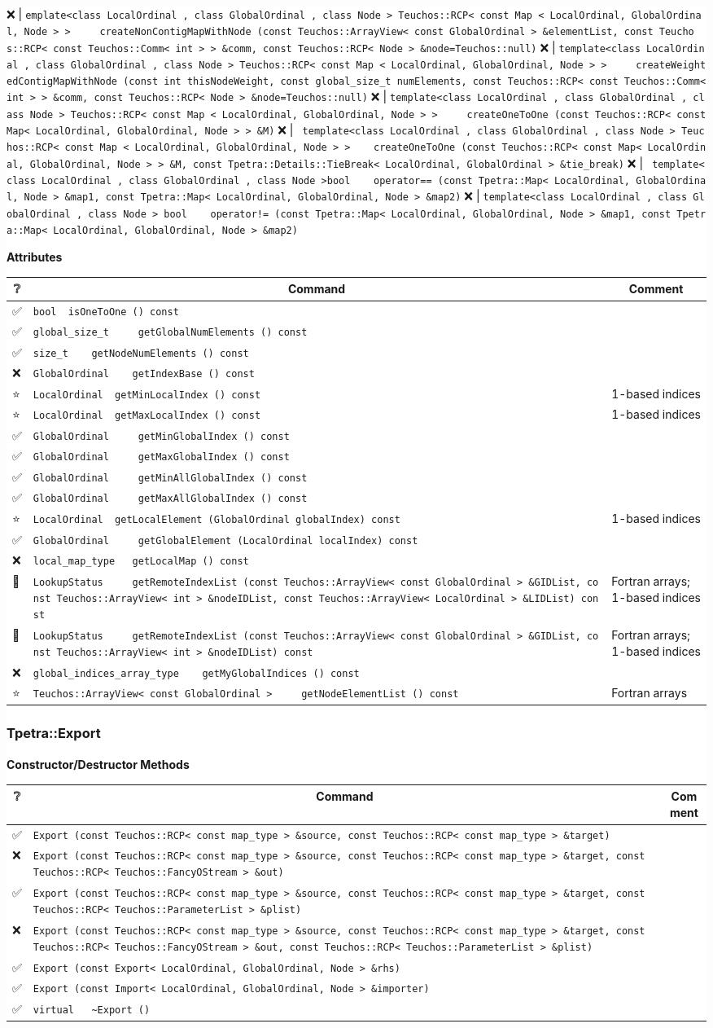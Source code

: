 :x: |  `emplate<class LocalOrdinal , class GlobalOrdinal , class Node > Teuchos::RCP< const Map < LocalOrdinal, GlobalOrdinal, Node > > 	createNonContigMapWithNode (const Teuchos::ArrayView< const GlobalOrdinal > &elementList, const Teuchos::RCP< const Teuchos::Comm< int > > &comm, const Teuchos::RCP< Node > &node=Teuchos::null)`
:x: | `template<class LocalOrdinal , class GlobalOrdinal , class Node > Teuchos::RCP< const Map < LocalOrdinal, GlobalOrdinal, Node > > 	createWeightedContigMapWithNode (const int thisNodeWeight, const global_size_t numElements, const Teuchos::RCP< const Teuchos::Comm< int > > &comm, const Teuchos::RCP< Node > &node=Teuchos::null)`
:x: | `template<class LocalOrdinal , class GlobalOrdinal , class Node > Teuchos::RCP< const Map < LocalOrdinal, GlobalOrdinal, Node > > 	createOneToOne (const Teuchos::RCP< const Map< LocalOrdinal, GlobalOrdinal, Node > > &M)`
:x: | ` template<class LocalOrdinal , class GlobalOrdinal , class Node > Teuchos::RCP< const Map < LocalOrdinal, GlobalOrdinal, Node > > 	createOneToOne (const Teuchos::RCP< const Map< LocalOrdinal, GlobalOrdinal, Node > > &M, const Tpetra::Details::TieBreak< LocalOrdinal, GlobalOrdinal > &tie_break)`
:x: | ` template<class LocalOrdinal , class GlobalOrdinal , class Node >bool 	operator== (const Tpetra::Map< LocalOrdinal, GlobalOrdinal, Node > &map1, const Tpetra::Map< LocalOrdinal, GlobalOrdinal, Node > &map2)`
:x: | `template<class LocalOrdinal , class GlobalOrdinal , class Node > bool 	operator!= (const Tpetra::Map< LocalOrdinal, GlobalOrdinal, Node > &map1, const Tpetra::Map< LocalOrdinal, GlobalOrdinal, Node > &map2)`

**Attributes**

:grey_question: | Command | Comment
-------|--------|---------
:white_check_mark: | `bool 	isOneToOne () const`
:white_check_mark: | `global_size_t 	getGlobalNumElements () const`
:white_check_mark: | `size_t 	getNodeNumElements () const`
:x: | `GlobalOrdinal 	getIndexBase () const`
:star: | `LocalOrdinal 	getMinLocalIndex () const` | 1-based indices
:star: | `LocalOrdinal 	getMaxLocalIndex () const` | 1-based indices
:white_check_mark: | `GlobalOrdinal 	getMinGlobalIndex () const`
:white_check_mark: | `GlobalOrdinal 	getMaxGlobalIndex () const`
:white_check_mark: | `GlobalOrdinal 	getMinAllGlobalIndex () const`
:white_check_mark: | `GlobalOrdinal 	getMaxAllGlobalIndex () const`
:star: | `LocalOrdinal 	getLocalElement (GlobalOrdinal globalIndex) const` | 1-based indices
:white_check_mark: | `GlobalOrdinal 	getGlobalElement (LocalOrdinal localIndex) const`
:x: | `local_map_type 	getLocalMap () const`
:star2: | `LookupStatus 	getRemoteIndexList (const Teuchos::ArrayView< const GlobalOrdinal > &GIDList, const Teuchos::ArrayView< int > &nodeIDList, const Teuchos::ArrayView< LocalOrdinal > &LIDList) const` | Fortran arrays; 1-based indices
:star2: | `LookupStatus 	getRemoteIndexList (const Teuchos::ArrayView< const GlobalOrdinal > &GIDList, const Teuchos::ArrayView< int > &nodeIDList) const` | Fortran arrays; 1-based indices
:x: | `global_indices_array_type 	getMyGlobalIndices () const`
:star: | `Teuchos::ArrayView< const GlobalOrdinal > 	getNodeElementList () const` | Fortran arrays


### Tpetra::Export

**Constructor/Destructor Methods**

:grey_question: | Command | Comment
-------|--------|---------
:white_check_mark: | `Export (const Teuchos::RCP< const map_type > &source, const Teuchos::RCP< const map_type > &target)`
:x:                | `Export (const Teuchos::RCP< const map_type > &source, const Teuchos::RCP< const map_type > &target, const Teuchos::RCP< Teuchos::FancyOStream > &out)`
:white_check_mark: | `Export (const Teuchos::RCP< const map_type > &source, const Teuchos::RCP< const map_type > &target, const Teuchos::RCP< Teuchos::ParameterList > &plist)`
:x:                | `Export (const Teuchos::RCP< const map_type > &source, const Teuchos::RCP< const map_type > &target, const Teuchos::RCP< Teuchos::FancyOStream > &out, const Teuchos::RCP< Teuchos::ParameterList > &plist)`
:white_check_mark: | `Export (const Export< LocalOrdinal, GlobalOrdinal, Node > &rhs)`
:white_check_mark: | `Export (const Import< LocalOrdinal, GlobalOrdinal, Node > &importer)`
:white_check_mark: | `virtual 	~Export ()`